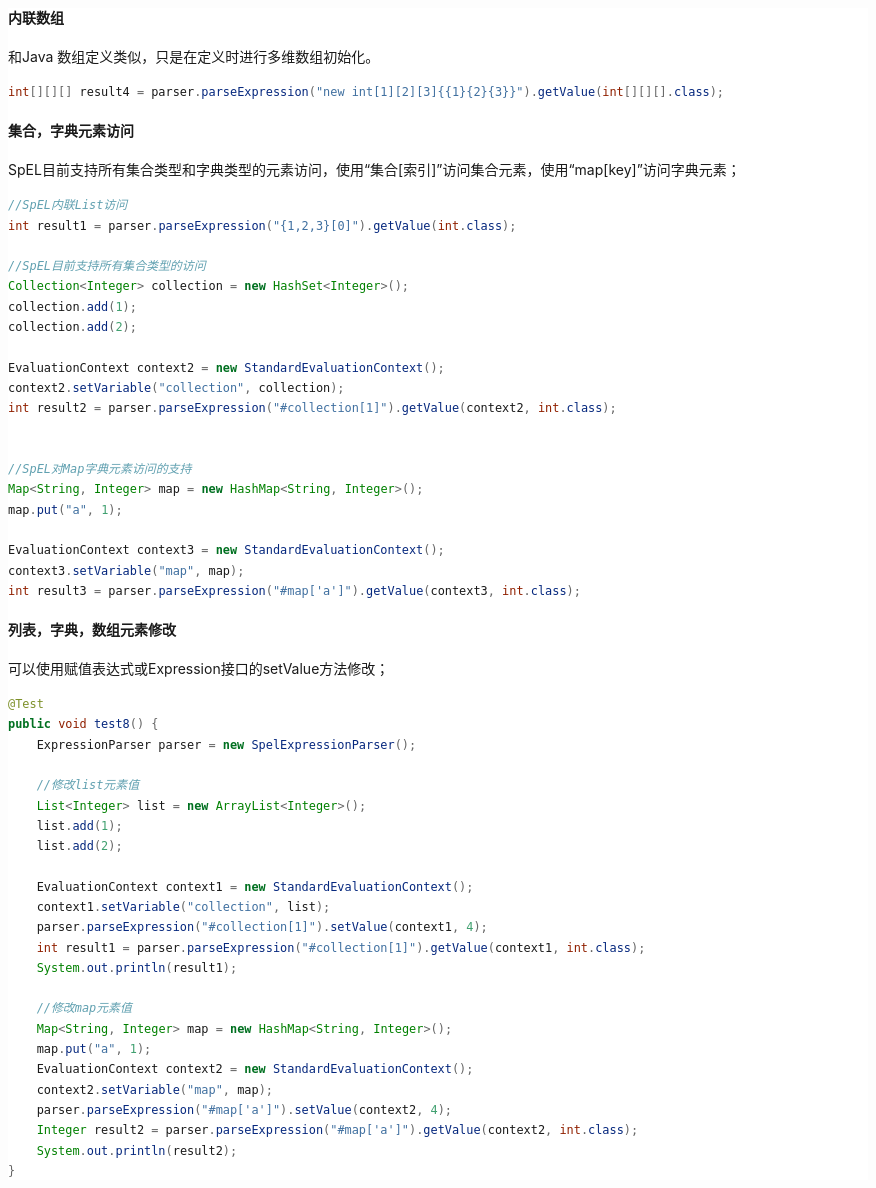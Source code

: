 #### 内联数组

和Java 数组定义类似，只是在定义时进行多维数组初始化。

```java
int[][][] result4 = parser.parseExpression("new int[1][2][3]{{1}{2}{3}}").getValue(int[][][].class);
```

#### 集合，字典元素访问

SpEL目前支持所有集合类型和字典类型的元素访问，使用“集合\[索引\]”访问集合元素，使用“map\[key\]”访问字典元素；

```java
//SpEL内联List访问  
int result1 = parser.parseExpression("{1,2,3}[0]").getValue(int.class);  

//SpEL目前支持所有集合类型的访问  
Collection<Integer> collection = new HashSet<Integer>();  
collection.add(1);  
collection.add(2);  

EvaluationContext context2 = new StandardEvaluationContext();  
context2.setVariable("collection", collection);  
int result2 = parser.parseExpression("#collection[1]").getValue(context2, int.class);  


//SpEL对Map字典元素访问的支持  
Map<String, Integer> map = new HashMap<String, Integer>();  
map.put("a", 1);  

EvaluationContext context3 = new StandardEvaluationContext();  
context3.setVariable("map", map);  
int result3 = parser.parseExpression("#map['a']").getValue(context3, int.class);
```

#### 列表，字典，数组元素修改

可以使用赋值表达式或Expression接口的setValue方法修改；

```java
@Test
public void test8() {
    ExpressionParser parser = new SpelExpressionParser();

    //修改list元素值
    List<Integer> list = new ArrayList<Integer>();
    list.add(1);
    list.add(2);

    EvaluationContext context1 = new StandardEvaluationContext();
    context1.setVariable("collection", list);
    parser.parseExpression("#collection[1]").setValue(context1, 4);
    int result1 = parser.parseExpression("#collection[1]").getValue(context1, int.class);
    System.out.println(result1);

    //修改map元素值
    Map<String, Integer> map = new HashMap<String, Integer>();
    map.put("a", 1);
    EvaluationContext context2 = new StandardEvaluationContext();
    context2.setVariable("map", map);
    parser.parseExpression("#map['a']").setValue(context2, 4);
    Integer result2 = parser.parseExpression("#map['a']").getValue(context2, int.class);
    System.out.println(result2);
}
```
